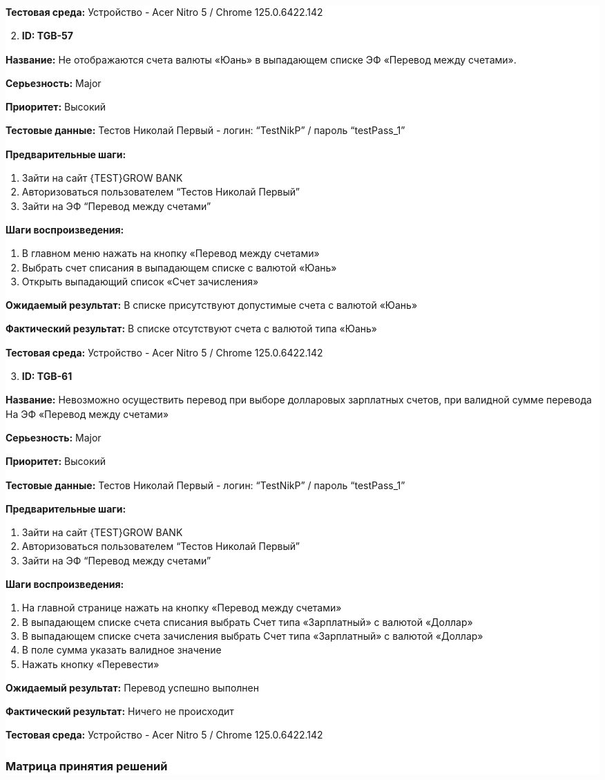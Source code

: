 **Тестовая среда:** Устройство - Acer Nitro 5 / Chrome 125.0.6422.142

2) **ID: TGB-57**

**Название:** Не отображаются счета валюты «Юань» в выпадающем списке ЭФ «Перевод между счетами».

**Серьезность:** Major

**Приоритет:** Высокий

**Тестовые данные:** Тестов Николай Первый - логин: “TestNikP” / пароль “testPass\_1”

**Предварительные шаги:**

1) Зайти на сайт {TEST}GROW BANK
2) Авторизоваться пользователем “Тестов Николай Первый”
3) Зайти на ЭФ “Перевод между счетами”

**Шаги воспроизведения:**

1) В главном меню нажать на кнопку «Перевод между счетами»
2) Выбрать счет списания в выпадающем списке с валютой «Юань»
3) Открыть выпадающий список «Счет зачисления»
   
**Ожидаемый результат:** В списке присутствуют допустимые счета с валютой «Юань»

**Фактический результат:** В списке отсутствуют счета с валютой типа «Юань»

**Тестовая среда:** Устройство - Acer Nitro 5 / Chrome 125.0.6422.142

3) **ID: TGB-61**

**Название:** Невозможно осуществить перевод при выборе долларовых зарплатных счетов, при валидной сумме перевода На ЭФ «Перевод между счетами»

**Серьезность:** Major

**Приоритет:** Высокий

**Тестовые данные:** Тестов Николай Первый - логин: “TestNikP” / пароль “testPass\_1”

**Предварительные шаги:**

1) Зайти на сайт {TEST}GROW BANK
2) Авторизоваться пользователем “Тестов Николай Первый”
3) Зайти на ЭФ “Перевод между счетами”

**Шаги воспроизведения:**

1) На главной странице нажать на кнопку «Перевод между счетами»
2) В выпадающем списке счета списания выбрать Счет типа «Зарплатный» с валютой «Доллар»
3) В выпадающем списке счета зачисления выбрать Счет типа «Зарплатный» с валютой «Доллар»
4) В поле сумма указать валидное значение
5) Нажать кнопку «Перевести»
   
**Ожидаемый результат:** Перевод успешно выполнен

**Фактический результат:** Ничего не происходит

**Тестовая среда:** Устройство - Acer Nitro 5 / Chrome 125.0.6422.142

### **Матрица принятия решений**
